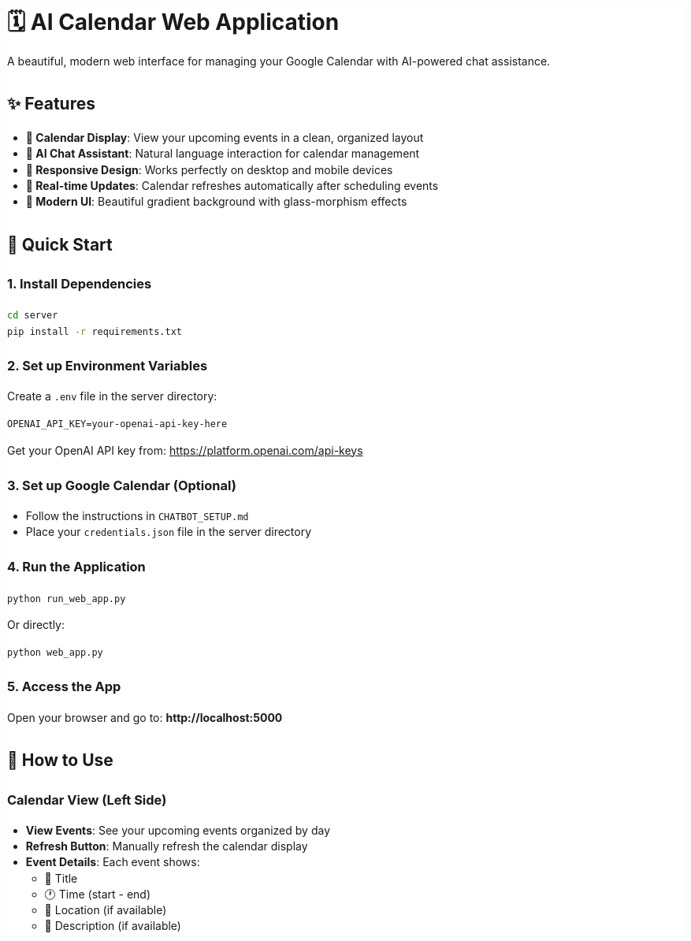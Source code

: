 # 🗓️ AI Calendar Web Application

A beautiful, modern web interface for managing your Google Calendar with AI-powered chat assistance.

## ✨ Features

- **📅 Calendar Display**: View your upcoming events in a clean, organized layout
- **💬 AI Chat Assistant**: Natural language interaction for calendar management
- **📱 Responsive Design**: Works perfectly on desktop and mobile devices
- **🔄 Real-time Updates**: Calendar refreshes automatically after scheduling events
- **🌟 Modern UI**: Beautiful gradient background with glass-morphism effects

## 🚀 Quick Start

### 1. Install Dependencies
```bash
cd server
pip install -r requirements.txt
```

### 2. Set up Environment Variables
Create a `.env` file in the server directory:
```
OPENAI_API_KEY=your-openai-api-key-here
```

Get your OpenAI API key from: https://platform.openai.com/api-keys

### 3. Set up Google Calendar (Optional)
- Follow the instructions in `CHATBOT_SETUP.md`
- Place your `credentials.json` file in the server directory

### 4. Run the Application
```bash
python run_web_app.py
```

Or directly:
```bash
python web_app.py
```

### 5. Access the App
Open your browser and go to: **http://localhost:5000**

## 🎯 How to Use

### Calendar View (Left Side)
- **View Events**: See your upcoming events organized by day
- **Refresh Button**: Manually refresh the calendar display
- **Event Details**: Each event shows:
  - 📝 Title
  - 🕐 Time (start - end)
  - 📍 Location (if available)
  - 📄 Description (if available)
